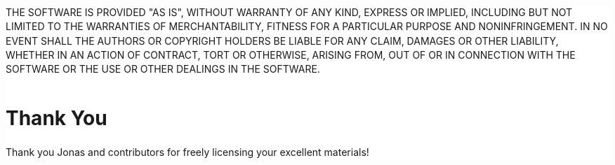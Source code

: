 THE SOFTWARE IS PROVIDED "AS IS", WITHOUT WARRANTY OF ANY KIND, EXPRESS OR IMPLIED, INCLUDING BUT NOT LIMITED TO THE WARRANTIES OF MERCHANTABILITY, FITNESS FOR A PARTICULAR PURPOSE AND NONINFRINGEMENT. IN NO EVENT SHALL THE AUTHORS OR COPYRIGHT HOLDERS BE LIABLE FOR ANY CLAIM, DAMAGES OR OTHER LIABILITY, WHETHER IN AN ACTION OF CONTRACT, TORT OR OTHERWISE, ARISING FROM, OUT OF OR IN CONNECTION WITH THE SOFTWARE OR THE USE OR OTHER DEALINGS IN THE SOFTWARE.


# Thank You

Thank you Jonas and contributors for freely licensing your excellent materials!
